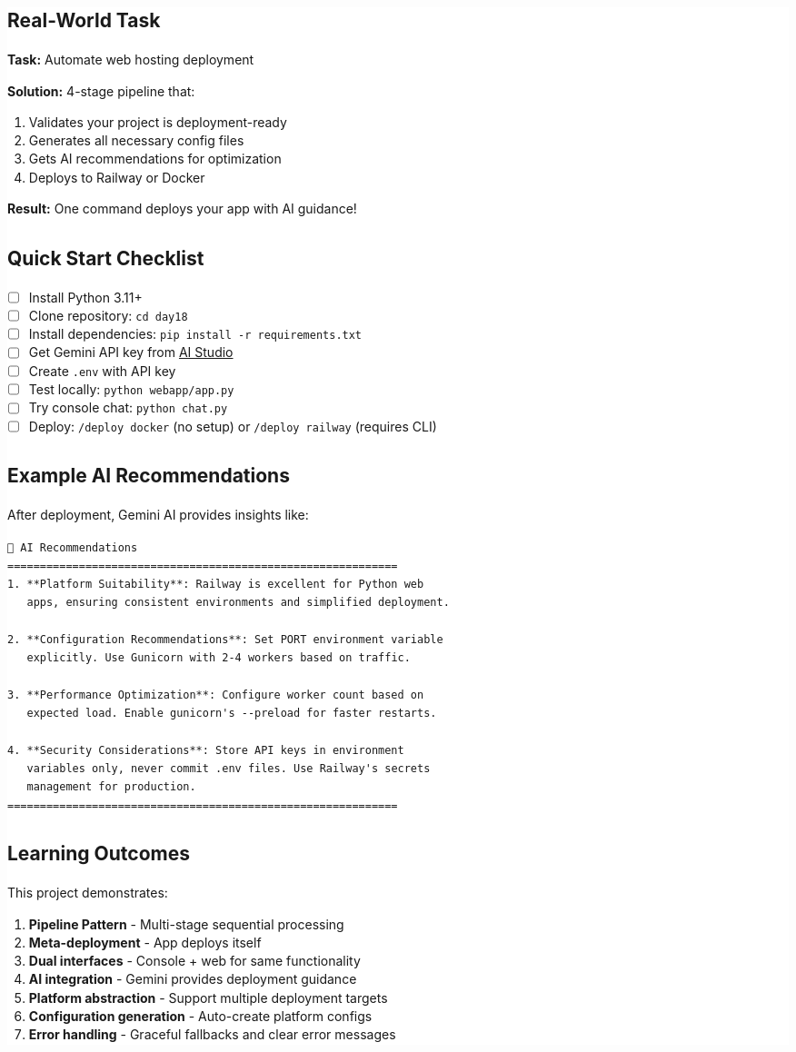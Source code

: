 ## Real-World Task

**Task:** Automate web hosting deployment

**Solution:** 4-stage pipeline that:
1. Validates your project is deployment-ready
2. Generates all necessary config files
3. Gets AI recommendations for optimization
4. Deploys to Railway or Docker

**Result:** One command deploys your app with AI guidance!

## Quick Start Checklist

- [ ] Install Python 3.11+
- [ ] Clone repository: `cd day18`
- [ ] Install dependencies: `pip install -r requirements.txt`
- [ ] Get Gemini API key from [AI Studio](https://aistudio.google.com/app/apikey)
- [ ] Create `.env` with API key
- [ ] Test locally: `python webapp/app.py`
- [ ] Try console chat: `python chat.py`
- [ ] Deploy: `/deploy docker` (no setup) or `/deploy railway` (requires CLI)

## Example AI Recommendations

After deployment, Gemini AI provides insights like:

```
🤖 AI Recommendations
============================================================
1. **Platform Suitability**: Railway is excellent for Python web
   apps, ensuring consistent environments and simplified deployment.

2. **Configuration Recommendations**: Set PORT environment variable
   explicitly. Use Gunicorn with 2-4 workers based on traffic.

3. **Performance Optimization**: Configure worker count based on
   expected load. Enable gunicorn's --preload for faster restarts.

4. **Security Considerations**: Store API keys in environment
   variables only, never commit .env files. Use Railway's secrets
   management for production.
============================================================
```

## Learning Outcomes

This project demonstrates:

1. **Pipeline Pattern** - Multi-stage sequential processing
2. **Meta-deployment** - App deploys itself
3. **Dual interfaces** - Console + web for same functionality
4. **AI integration** - Gemini provides deployment guidance
5. **Platform abstraction** - Support multiple deployment targets
6. **Configuration generation** - Auto-create platform configs
7. **Error handling** - Graceful fallbacks and clear error messages
